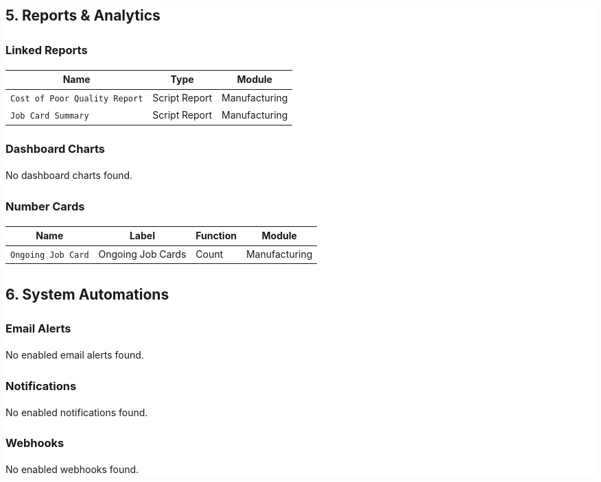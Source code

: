 
## 5. Reports & Analytics
### Linked Reports
| Name | Type | Module |
|---|---|---|
| `Cost of Poor Quality Report` | Script Report | Manufacturing |
| `Job Card Summary` | Script Report | Manufacturing |



### Dashboard Charts
No dashboard charts found.


### Number Cards
| Name | Label | Function | Module |
|---|---|---|---|
| `Ongoing Job Card` | Ongoing Job Cards | Count | Manufacturing |



## 6. System Automations
### Email Alerts
No enabled email alerts found.


### Notifications
No enabled notifications found.


### Webhooks
No enabled webhooks found.
